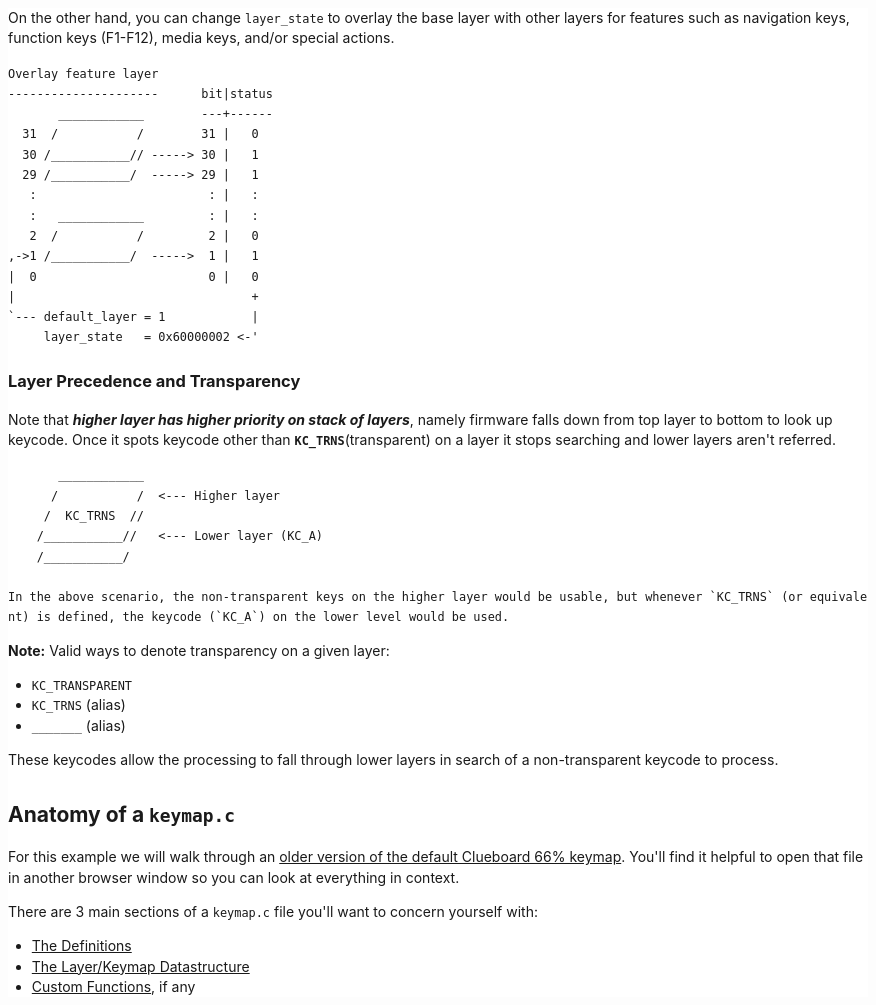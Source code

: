 On the other hand, you can change `layer_state` to overlay the base layer with other layers for features such as navigation keys, function keys (F1-F12), media keys, and/or special actions.

    Overlay feature layer
    ---------------------      bit|status
           ____________        ---+------
      31  /           /        31 |   0
      30 /___________// -----> 30 |   1
      29 /___________/  -----> 29 |   1
       :                        : |   :
       :   ____________         : |   :
       2  /           /         2 |   0
    ,->1 /___________/  ----->  1 |   1
    |  0                        0 |   0
    |                                 +
    `--- default_layer = 1            |
         layer_state   = 0x60000002 <-'



### Layer Precedence and Transparency
Note that ***higher layer has higher priority on stack of layers***, namely firmware falls down from top layer to bottom to look up keycode. Once it spots keycode other than **`KC_TRNS`**(transparent) on a layer it stops searching and lower layers aren't referred.

           ____________        
          /           /  <--- Higher layer
         /  KC_TRNS  //          
        /___________//   <--- Lower layer (KC_A)
        /___________/  
    
    In the above scenario, the non-transparent keys on the higher layer would be usable, but whenever `KC_TRNS` (or equivalent) is defined, the keycode (`KC_A`) on the lower level would be used.

**Note:** Valid ways to denote transparency on a given layer:
* `KC_TRANSPARENT`
* `KC_TRNS` (alias)
* `_______` (alias)

These keycodes allow the processing to fall through lower layers in search of a non-transparent keycode to process.

## Anatomy of a `keymap.c`

For this example we will walk through an [older version of the default Clueboard 66% keymap](https://github.com/qmk/qmk_firmware/blob/ca01d94005f67ec4fa9528353481faa622d949ae/keyboards/clueboard/keymaps/default/keymap.c). You'll find it helpful to open that file in another browser window so you can look at everything in context.

There are 3 main sections of a `keymap.c` file you'll want to concern yourself with:

* [The Definitions](#definitions)
* [The Layer/Keymap Datastructure](#layers-and-keymaps)
* [Custom Functions](#custom-functions), if any

